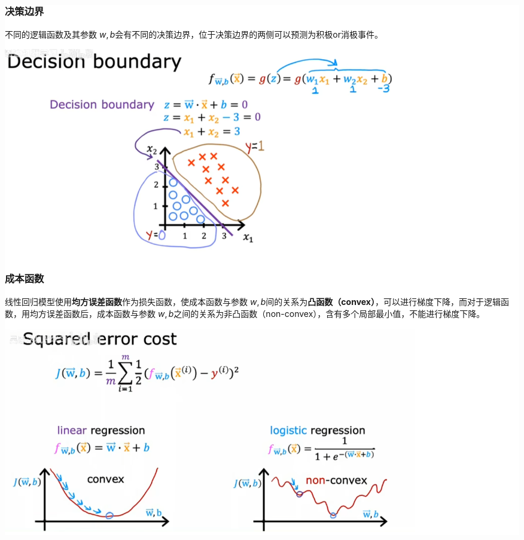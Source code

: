 

### 决策边界

不同的逻辑函数及其参数 $w,b$会有不同的决策边界，位于决策边界的两侧可以预测为积极or消极事件。

<img src="机器学习.assets/image-20240917160428541.png" alt="image-20240917160428541" style="zoom:67%;" />



### 成本函数

线性回归模型使用**均方误差函数**作为损失函数，使成本函数与参数 $w,b$间的关系为**凸函数（convex）**，可以进行梯度下降，而对于逻辑函数，用均方误差函数后，成本函数与参数 $w,b$之间的关系为非凸函数（non-convex），含有多个局部最小值，不能进行梯度下降。

<img src="机器学习.assets/image-20240917172211982.png" alt="image-20240917172211982" style="zoom:67%;" />
